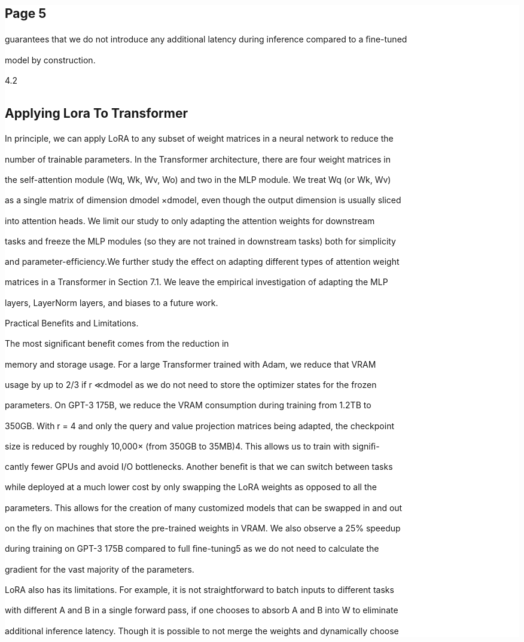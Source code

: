 ## Page 5

guarantees that we do not introduce any additional latency during inference compared to a ﬁne-tuned

model by construction.

4.2

## Applying Lora To Transformer

In principle, we can apply LoRA to any subset of weight matrices in a neural network to reduce the

number of trainable parameters. In the Transformer architecture, there are four weight matrices in

the self-attention module (Wq, Wk, Wv, Wo) and two in the MLP module. We treat Wq (or Wk, Wv)

as a single matrix of dimension dmodel ×dmodel, even though the output dimension is usually sliced

into attention heads. We limit our study to only adapting the attention weights for downstream

tasks and freeze the MLP modules (so they are not trained in downstream tasks) both for simplicity

and parameter-efﬁciency.We further study the effect on adapting different types of attention weight

matrices in a Transformer in Section 7.1. We leave the empirical investigation of adapting the MLP

layers, LayerNorm layers, and biases to a future work.

Practical Beneﬁts and Limitations.

The most signiﬁcant beneﬁt comes from the reduction in

memory and storage usage. For a large Transformer trained with Adam, we reduce that VRAM

usage by up to 2/3 if r ≪dmodel as we do not need to store the optimizer states for the frozen

parameters. On GPT-3 175B, we reduce the VRAM consumption during training from 1.2TB to

350GB. With r = 4 and only the query and value projection matrices being adapted, the checkpoint

size is reduced by roughly 10,000× (from 350GB to 35MB)4. This allows us to train with signiﬁ-

cantly fewer GPUs and avoid I/O bottlenecks. Another beneﬁt is that we can switch between tasks

while deployed at a much lower cost by only swapping the LoRA weights as opposed to all the

parameters. This allows for the creation of many customized models that can be swapped in and out

on the ﬂy on machines that store the pre-trained weights in VRAM. We also observe a 25% speedup

during training on GPT-3 175B compared to full ﬁne-tuning5 as we do not need to calculate the

gradient for the vast majority of the parameters.

LoRA also has its limitations. For example, it is not straightforward to batch inputs to different tasks

with different A and B in a single forward pass, if one chooses to absorb A and B into W to eliminate

additional inference latency. Though it is possible to not merge the weights and dynamically choose

